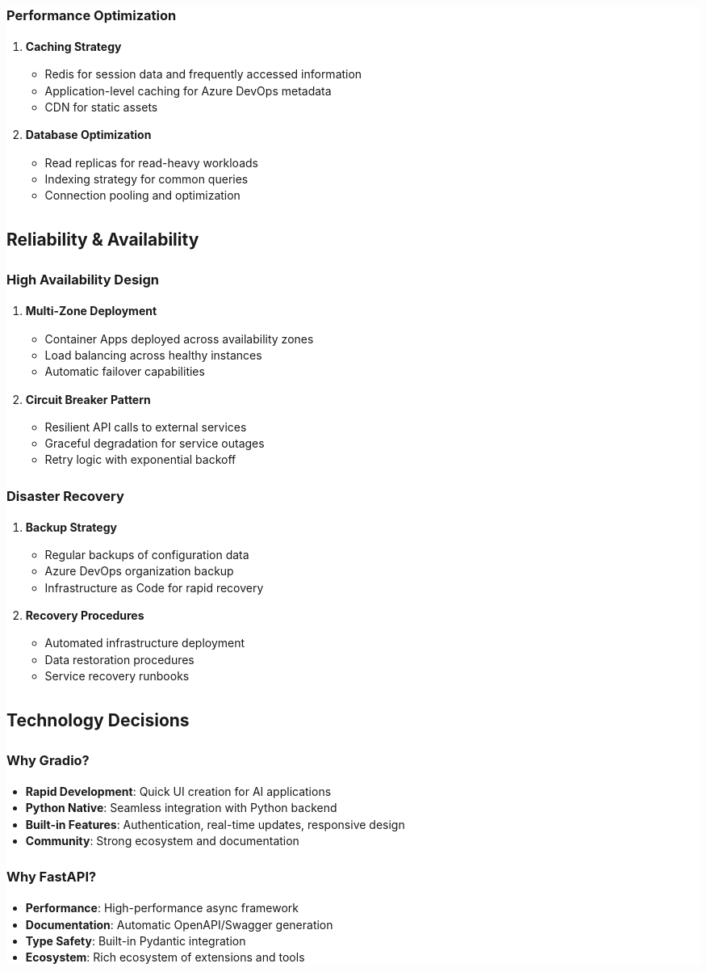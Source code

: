 ### Performance Optimization

1. **Caching Strategy**
   - Redis for session data and frequently accessed information
   - Application-level caching for Azure DevOps metadata
   - CDN for static assets

2. **Database Optimization**
   - Read replicas for read-heavy workloads
   - Indexing strategy for common queries
   - Connection pooling and optimization

## Reliability & Availability

### High Availability Design

1. **Multi-Zone Deployment**
   - Container Apps deployed across availability zones
   - Load balancing across healthy instances
   - Automatic failover capabilities

2. **Circuit Breaker Pattern**
   - Resilient API calls to external services
   - Graceful degradation for service outages
   - Retry logic with exponential backoff

### Disaster Recovery

1. **Backup Strategy**
   - Regular backups of configuration data
   - Azure DevOps organization backup
   - Infrastructure as Code for rapid recovery

2. **Recovery Procedures**
   - Automated infrastructure deployment
   - Data restoration procedures
   - Service recovery runbooks

## Technology Decisions

### Why Gradio?
- **Rapid Development**: Quick UI creation for AI applications
- **Python Native**: Seamless integration with Python backend
- **Built-in Features**: Authentication, real-time updates, responsive design
- **Community**: Strong ecosystem and documentation

### Why FastAPI?
- **Performance**: High-performance async framework
- **Documentation**: Automatic OpenAPI/Swagger generation
- **Type Safety**: Built-in Pydantic integration
- **Ecosystem**: Rich ecosystem of extensions and tools
